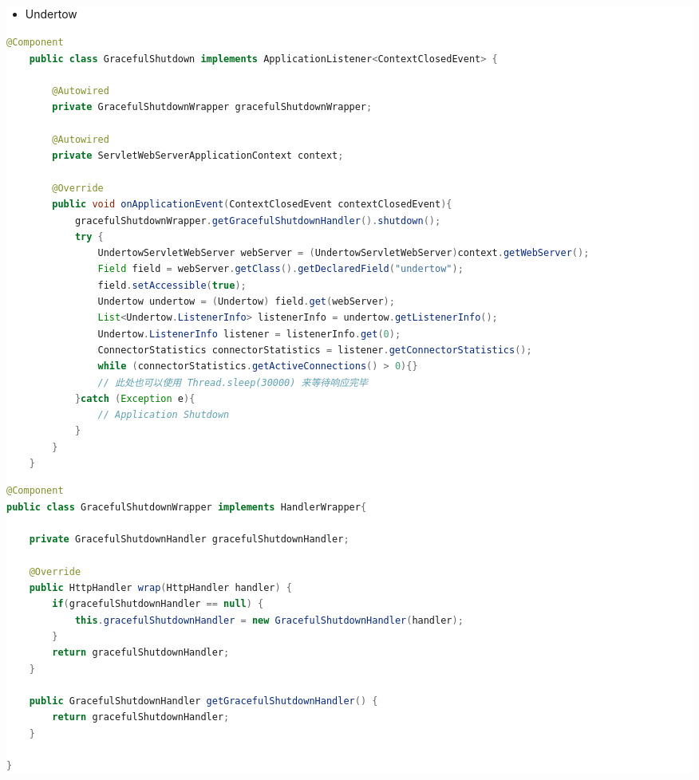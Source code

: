 - Undertow

```java
@Component
    public class GracefulShutdown implements ApplicationListener<ContextClosedEvent> {

        @Autowired
        private GracefulShutdownWrapper gracefulShutdownWrapper;

        @Autowired
        private ServletWebServerApplicationContext context;

        @Override
        public void onApplicationEvent(ContextClosedEvent contextClosedEvent){
            gracefulShutdownWrapper.getGracefulShutdownHandler().shutdown();
            try {
                UndertowServletWebServer webServer = (UndertowServletWebServer)context.getWebServer();
                Field field = webServer.getClass().getDeclaredField("undertow");
                field.setAccessible(true);
                Undertow undertow = (Undertow) field.get(webServer);
                List<Undertow.ListenerInfo> listenerInfo = undertow.getListenerInfo();
                Undertow.ListenerInfo listener = listenerInfo.get(0);
                ConnectorStatistics connectorStatistics = listener.getConnectorStatistics();
                while (connectorStatistics.getActiveConnections() > 0){}
                // 此处也可以使用 Thread.sleep(30000) 来等待响应完毕
            }catch (Exception e){
                // Application Shutdown
            }
        }
    }
```

```java
@Component
public class GracefulShutdownWrapper implements HandlerWrapper{

    private GracefulShutdownHandler gracefulShutdownHandler;

    @Override
    public HttpHandler wrap(HttpHandler handler) {
        if(gracefulShutdownHandler == null) {
            this.gracefulShutdownHandler = new GracefulShutdownHandler(handler);
        }
        return gracefulShutdownHandler;
    }

    public GracefulShutdownHandler getGracefulShutdownHandler() {
        return gracefulShutdownHandler;
    }

}
```
